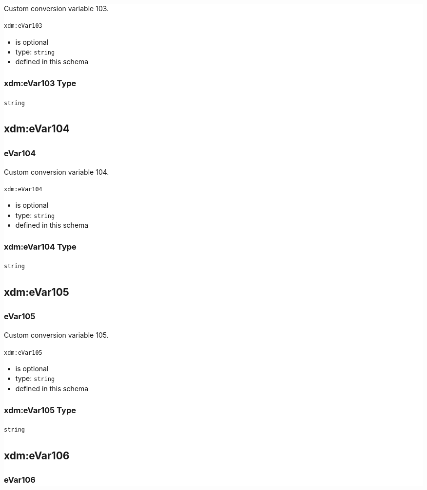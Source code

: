 Custom conversion variable 103.

`xdm:eVar103`
* is optional
* type: `string`
* defined in this schema

### xdm:eVar103 Type


`string`






## xdm:eVar104
### eVar104

Custom conversion variable 104.

`xdm:eVar104`
* is optional
* type: `string`
* defined in this schema

### xdm:eVar104 Type


`string`






## xdm:eVar105
### eVar105

Custom conversion variable 105.

`xdm:eVar105`
* is optional
* type: `string`
* defined in this schema

### xdm:eVar105 Type


`string`






## xdm:eVar106
### eVar106
